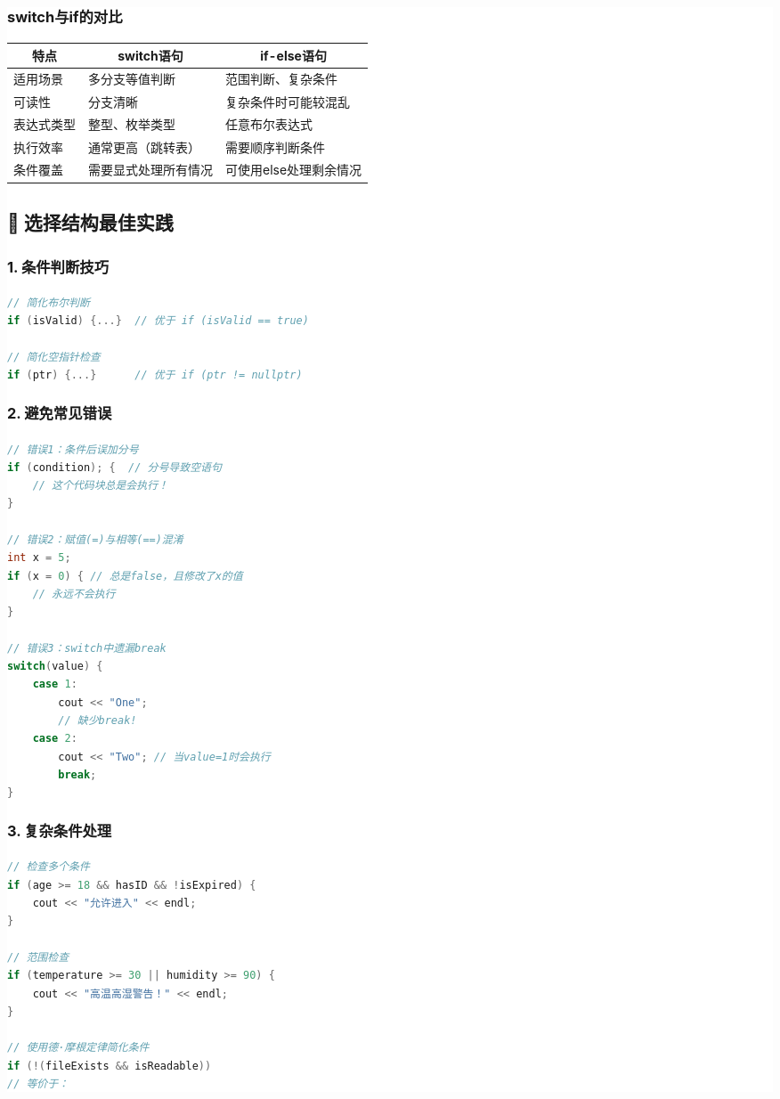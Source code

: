 ### switch与if的对比
| 特点         | switch语句                     | if-else语句                  |
|--------------|-------------------------------|-----------------------------|
| 适用场景      | 多分支等值判断                 | 范围判断、复杂条件           |
| 可读性        | 分支清晰                      | 复杂条件时可能较混乱         |
| 表达式类型    | 整型、枚举类型                 | 任意布尔表达式               |
| 执行效率      | 通常更高（跳转表）             | 需要顺序判断条件             |
| 条件覆盖      | 需要显式处理所有情况           | 可使用else处理剩余情况       |

## 🚀 选择结构最佳实践

### 1. 条件判断技巧
```cpp
// 简化布尔判断
if (isValid) {...}  // 优于 if (isValid == true)

// 简化空指针检查
if (ptr) {...}      // 优于 if (ptr != nullptr)
```

### 2. 避免常见错误
```cpp
// 错误1：条件后误加分号
if (condition); {  // 分号导致空语句
    // 这个代码块总是会执行！
}

// 错误2：赋值(=)与相等(==)混淆
int x = 5;
if (x = 0) { // 总是false，且修改了x的值
    // 永远不会执行
}

// 错误3：switch中遗漏break
switch(value) {
    case 1: 
        cout << "One";
        // 缺少break!
    case 2:
        cout << "Two"; // 当value=1时会执行
        break;
}
```

### 3. 复杂条件处理
```cpp
// 检查多个条件
if (age >= 18 && hasID && !isExpired) {
    cout << "允许进入" << endl;
}

// 范围检查
if (temperature >= 30 || humidity >= 90) {
    cout << "高温高湿警告！" << endl;
}

// 使用德·摩根定律简化条件
if (!(fileExists && isReadable)) 
// 等价于：
```